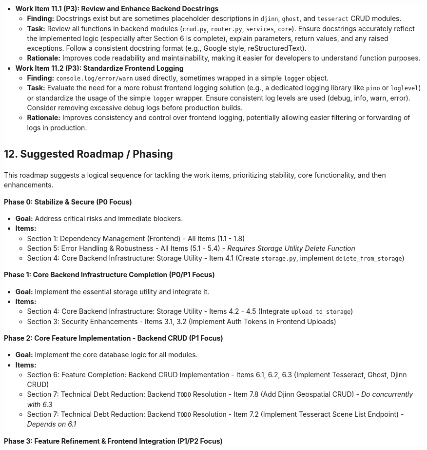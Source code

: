 *   **Work Item 11.1 (P3): Review and Enhance Backend Docstrings**
    *   **Finding:** Docstrings exist but are sometimes placeholder descriptions in `djinn`, `ghost`, and `tesseract` CRUD modules.
    *   **Task:** Review all functions in backend modules (`crud.py`, `router.py`, `services`, `core`). Ensure docstrings accurately reflect the implemented logic (especially after Section 6 is complete), explain parameters, return values, and any raised exceptions. Follow a consistent docstring format (e.g., Google style, reStructuredText).
    *   **Rationale:** Improves code readability and maintainability, making it easier for developers to understand function purposes.
*   **Work Item 11.2 (P3): Standardize Frontend Logging**
    *   **Finding:** `console.log/error/warn` used directly, sometimes wrapped in a simple `logger` object.
    *   **Task:** Evaluate the need for a more robust frontend logging solution (e.g., a dedicated logging library like `pino` or `loglevel`) or standardize the usage of the simple `logger` wrapper. Ensure consistent log levels are used (debug, info, warn, error). Consider removing excessive debug logs before production builds.
    *   **Rationale:** Improves consistency and control over frontend logging, potentially allowing easier filtering or forwarding of logs in production.

## 12. Suggested Roadmap / Phasing

This roadmap suggests a logical sequence for tackling the work items, prioritizing stability, core functionality, and then enhancements.

**Phase 0: Stabilize & Secure (P0 Focus)**

*   **Goal:** Address critical risks and immediate blockers.
*   **Items:**
    *   Section 1: Dependency Management (Frontend) - All Items (1.1 - 1.8)
    *   Section 5: Error Handling & Robustness - All Items (5.1 - 5.4) - *Requires Storage Utility Delete Function*
    *   Section 4: Core Backend Infrastructure: Storage Utility - Item 4.1 (Create `storage.py`, implement `delete_from_storage`)

**Phase 1: Core Backend Infrastructure Completion (P0/P1 Focus)**

*   **Goal:** Implement the essential storage utility and integrate it.
*   **Items:**
    *   Section 4: Core Backend Infrastructure: Storage Utility - Items 4.2 - 4.5 (Integrate `upload_to_storage`)
    *   Section 3: Security Enhancements - Items 3.1, 3.2 (Implement Auth Tokens in Frontend Uploads)

**Phase 2: Core Feature Implementation - Backend CRUD (P1 Focus)**

*   **Goal:** Implement the core database logic for all modules.
*   **Items:**
    *   Section 6: Feature Completion: Backend CRUD Implementation - Items 6.1, 6.2, 6.3 (Implement Tesseract, Ghost, Djinn CRUD)
    *   Section 7: Technical Debt Reduction: Backend `TODO` Resolution - Item 7.8 (Add Djinn Geospatial CRUD) - *Do concurrently with 6.3*
    *   Section 7: Technical Debt Reduction: Backend `TODO` Resolution - Item 7.2 (Implement Tesseract Scene List Endpoint) - *Depends on 6.1*

**Phase 3: Feature Refinement & Frontend Integration (P1/P2 Focus)**
